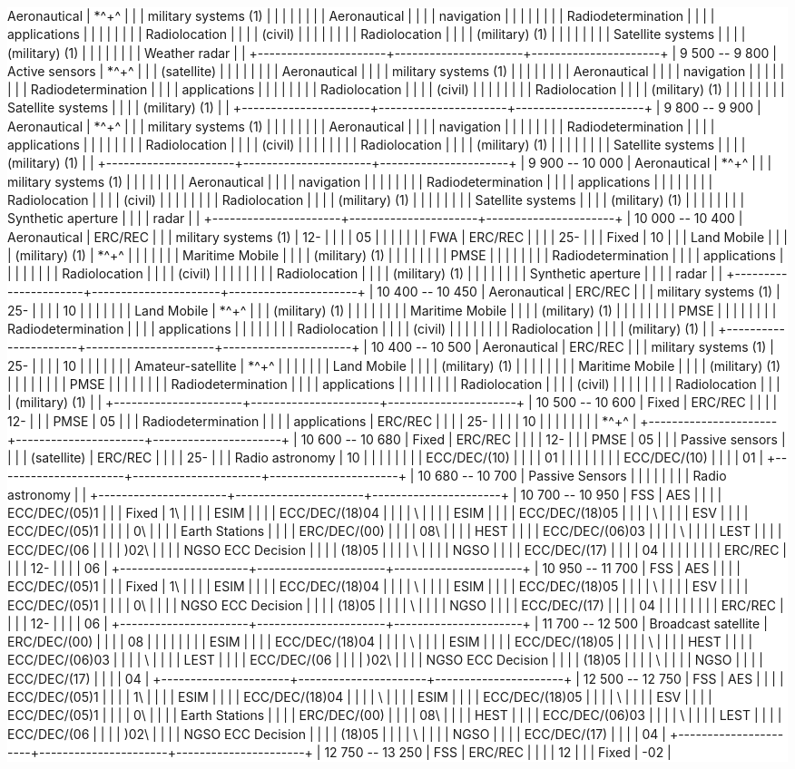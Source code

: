 Aeronautical | *^+^ | | | military systems (1) | | | | | | | | Aeronautical | | | | navigation | | | | | | | | Radiodetermination | | | | applications | | | | | | | | Radiolocation | | | | (civil) | | | | | | | | Radiolocation | | | | (military) (1) | | | | | | | | Satellite systems | | | | (military) (1) | | | | | | | | Weather radar | | +----------------------+----------------------+----------------------+ | 9 500 -- 9 800 | Active sensors | *^+^ | | | (satellite) | | | | | | | | Aeronautical | | | | military systems (1) | | | | | | | | Aeronautical | | | | navigation | | | | | | | | Radiodetermination | | | | applications | | | | | | | | Radiolocation | | | | (civil) | | | | | | | | Radiolocation | | | | (military) (1) | | | | | | | | Satellite systems | | | | (military) (1) | | +----------------------+----------------------+----------------------+ | 9 800 -- 9 900 | Aeronautical | *^+^ | | | military systems (1) | | | | | | | | Aeronautical | | | | navigation | | | | | | | | Radiodetermination | | | | applications | | | | | | | | Radiolocation | | | | (civil) | | | | | | | | Radiolocation | | | | (military) (1) | | | | | | | | Satellite systems | | | | (military) (1) | | +----------------------+----------------------+----------------------+ | 9 900 -- 10 000 | Aeronautical | *^+^ | | | military systems (1) | | | | | | | | Aeronautical | | | | navigation | | | | | | | | Radiodetermination | | | | applications | | | | | | | | Radiolocation | | | | (civil) | | | | | | | | Radiolocation | | | | (military) (1) | | | | | | | | Satellite systems | | | | (military) (1) | | | | | | | | Synthetic aperture | | | | radar | | +----------------------+----------------------+----------------------+ | 10 000 -- 10 400 | Aeronautical | ERC/REC | | | military systems (1) | 12- | | | | 05 | | | | | | | FWA | ERC/REC | | | | 25- | | | Fixed | 10 | | | Land Mobile | | | | (military) (1) | *^+^ | | | | | | | Maritime Mobile | | | | (military) (1) | | | | | | | | PMSE | | | | | | | | Radiodetermination | | | | applications | | | | | | | | Radiolocation | | | | (civil) | | | | | | | | Radiolocation | | | | (military) (1) | | | | | | | | Synthetic aperture | | | | radar | | +----------------------+----------------------+----------------------+ | 10 400 -- 10 450 | Aeronautical | ERC/REC | | | military systems (1) | 25- | | | | 10 | | | | | | | Land Mobile | *^+^ | | | (military) (1) | | | | | | | | Maritime Mobile | | | | (military) (1) | | | | | | | | PMSE | | | | | | | | Radiodetermination | | | | applications | | | | | | | | Radiolocation | | | | (civil) | | | | | | | | Radiolocation | | | | (military) (1) | | +----------------------+----------------------+----------------------+ | 10 400 -- 10 500 | Aeronautical | ERC/REC | | | military systems (1) | 25- | | | | 10 | | | | | | | Amateur-satellite | *^+^ | | | | | | | Land Mobile | | | | (military) (1) | | | | | | | | Maritime Mobile | | | | (military) (1) | | | | | | | | PMSE | | | | | | | | Radiodetermination | | | | applications | | | | | | | | Radiolocation | | | | (civil) | | | | | | | | Radiolocation | | | | (military) (1) | | +----------------------+----------------------+----------------------+ | 10 500 -- 10 600 | Fixed | ERC/REC | | | | 12- | | | PMSE | 05 | | | Radiodetermination | | | | applications | ERC/REC | | | | 25- | | | | 10 | | | | | | | | *^+^ | +----------------------+----------------------+----------------------+ | 10 600 -- 10 680 | Fixed | ERC/REC | | | | 12- | | | PMSE | 05 | | | Passive sensors | | | | (satellite) | ERC/REC | | | | 25- | | | Radio astronomy | 10 | | | | | | | | ECC/DEC/(10) | | | | 01 | | | | | | | | ECC/DEC/(10) | | | | 01 | +----------------------+----------------------+----------------------+ | 10 680 -- 10 700 | Passive Sensors | | | | | | | | Radio astronomy | | +----------------------+----------------------+----------------------+ | 10 700 -- 10 950 | FSS | AES | | | | ECC/DEC/(05)1 | | | Fixed | 1\ | | | | ESIM | | | | ECC/DEC/(18)04 | | | | \ | | | | ESIM | | | | ECC/DEC/(18)05 | | | | \ | | | | ESV | | | | ECC/DEC/(05)1 | | | | 0\ | | | | Earth Stations | | | | ERC/DEC/(00) | | | | 08\ | | | | HEST | | | | ECC/DEC/(06)03 | | | | \ | | | | LEST | | | | ECC/DEC/(06 | | | | )02\ | | | | NGSO ECC Decision | | | | (18)05 | | | | \ | | | | NGSO | | | | ECC/DEC/(17) | | | | 04 | | | | | | | | ERC/REC | | | | 12- | | | | 06 | +----------------------+----------------------+----------------------+ | 10 950 -- 11 700 | FSS | AES | | | | ECC/DEC/(05)1 | | | Fixed | 1\ | | | | ESIM | | | | ECC/DEC/(18)04 | | | | \ | | | | ESIM | | | | ECC/DEC/(18)05 | | | | \ | | | | ESV | | | | ECC/DEC/(05)1 | | | | 0\ | | | | NGSO ECC Decision | | | | (18)05 | | | | \ | | | | NGSO | | | | ECC/DEC/(17) | | | | 04 | | | | | | | | ERC/REC | | | | 12- | | | | 06 | +----------------------+----------------------+----------------------+ | 11 700 -- 12 500 | Broadcast satellite | ERC/DEC/(00) | | | | 08 | | | | | | | | ESIM | | | | ECC/DEC/(18)04 | | | | \ | | | | ESIM | | | | ECC/DEC/(18)05 | | | | \ | | | | HEST | | | | ECC/DEC/(06)03 | | | | \ | | | | LEST | | | | ECC/DEC/(06 | | | | )02\ | | | | NGSO ECC Decision | | | | (18)05 | | | | \ | | | | NGSO | | | | ECC/DEC/(17) | | | | 04 | +----------------------+----------------------+----------------------+ | 12 500 -- 12 750 | FSS | AES | | | | ECC/DEC/(05)1 | | | | 1\ | | | | ESIM | | | | ECC/DEC/(18)04 | | | | \ | | | | ESIM | | | | ECC/DEC/(18)05 | | | | \ | | | | ESV | | | | ECC/DEC/(05)1 | | | | 0\ | | | | Earth Stations | | | | ERC/DEC/(00) | | | | 08\ | | | | HEST | | | | ECC/DEC/(06)03 | | | | \ | | | | LEST | | | | ECC/DEC/(06 | | | | )02\ | | | | NGSO ECC Decision | | | | (18)05 | | | | \ | | | | NGSO | | | | ECC/DEC/(17) | | | | 04 | +----------------------+----------------------+----------------------+ | 12 750 -- 13 250 | FSS | ERC/REC | | | | 12 | | | Fixed | -02 |